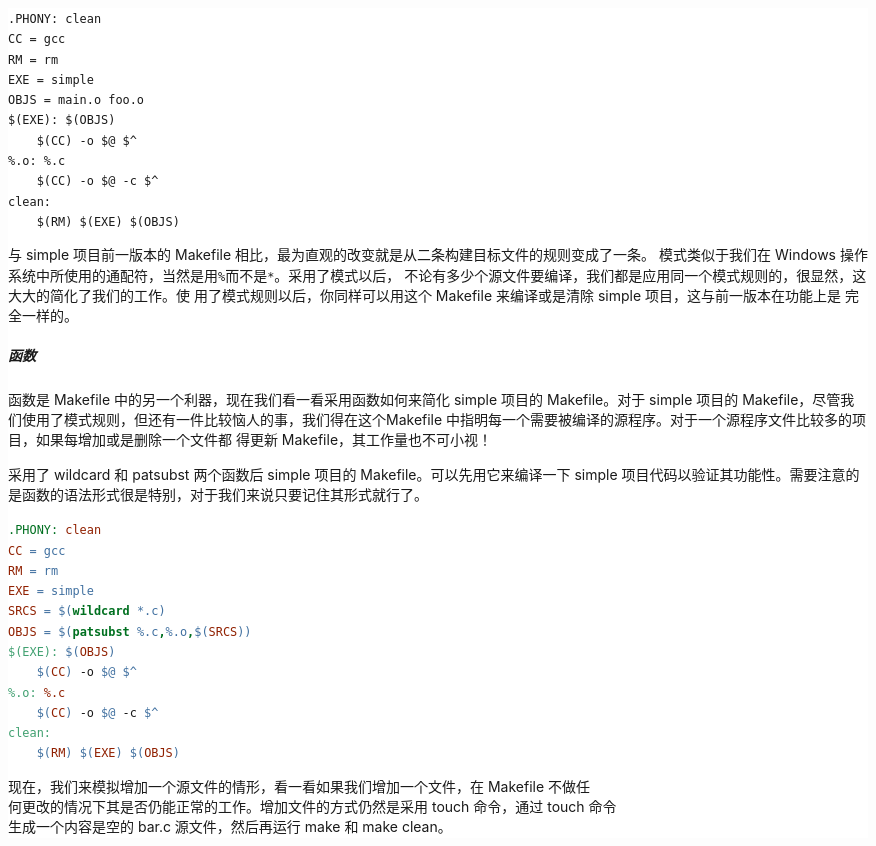 ```
.PHONY: clean
CC = gcc
RM = rm
EXE = simple
OBJS = main.o foo.o
$(EXE): $(OBJS)
	$(CC) -o $@ $^
%.o: %.c
	$(CC) -o $@ -c $^
clean:
	$(RM) $(EXE) $(OBJS)
```

与 simple 项⽬前⼀版本的 Makefile 相⽐，最为直观的改变就是从⼆条构建⽬标⽂件的规则变成了⼀条。
模式类似于我们在 Windows 操作系统中所使⽤的通配符，当然是⽤`%`⽽不是`*`。采⽤了模式以后，
不论有多少个源⽂件要编译，我们都是应⽤同⼀个模式规则的，很显然，这⼤⼤的简化了我们的⼯作。使
⽤了模式规则以后，你同样可以⽤这个 Makefile 来编译或是清除 simple 项⽬，这与前⼀版本在功能上是
完全⼀样的。

##### 函数

函数是 Makefile 中的另⼀个利器，现在我们看⼀看采⽤函数如何来简化 simple 项⽬的 Makefile。对于
simple 项⽬的 Makefile，尽管我们使⽤了模式规则，但还有⼀件⽐较恼⼈的事，我们得在这个Makefile
中指明每⼀个需要被编译的源程序。对于⼀个源程序⽂件⽐较多的项⽬，如果每增加或是删除⼀个⽂件都
得更新 Makefile，其⼯作量也不可⼩视！

采⽤了 wildcard 和 patsubst 两个函数后 simple 项⽬的 Makefile。可以先⽤它来编译⼀下 simple 项⽬代码以验证其功能性。需要注意的是函数的语法形式很是特别，对于我们来说只要记住其形式就⾏了。

```makefile
.PHONY: clean
CC = gcc
RM = rm
EXE = simple
SRCS = $(wildcard *.c)
OBJS = $(patsubst %.c,%.o,$(SRCS))
$(EXE): $(OBJS)
	$(CC) -o $@ $^
%.o: %.c
	$(CC) -o $@ -c $^
clean:
	$(RM) $(EXE) $(OBJS)
```

现在，我们来模拟增加⼀个源⽂件的情形，看⼀看如果我们增加⼀个⽂件，在 Makefile 不做任  
何更改的情况下其是否仍能正常的⼯作。增加⽂件的⽅式仍然是采⽤ touch 命令，通过 touch 命令  
⽣成⼀个内容是空的 bar.c 源⽂件，然后再运⾏ make 和 make clean。
